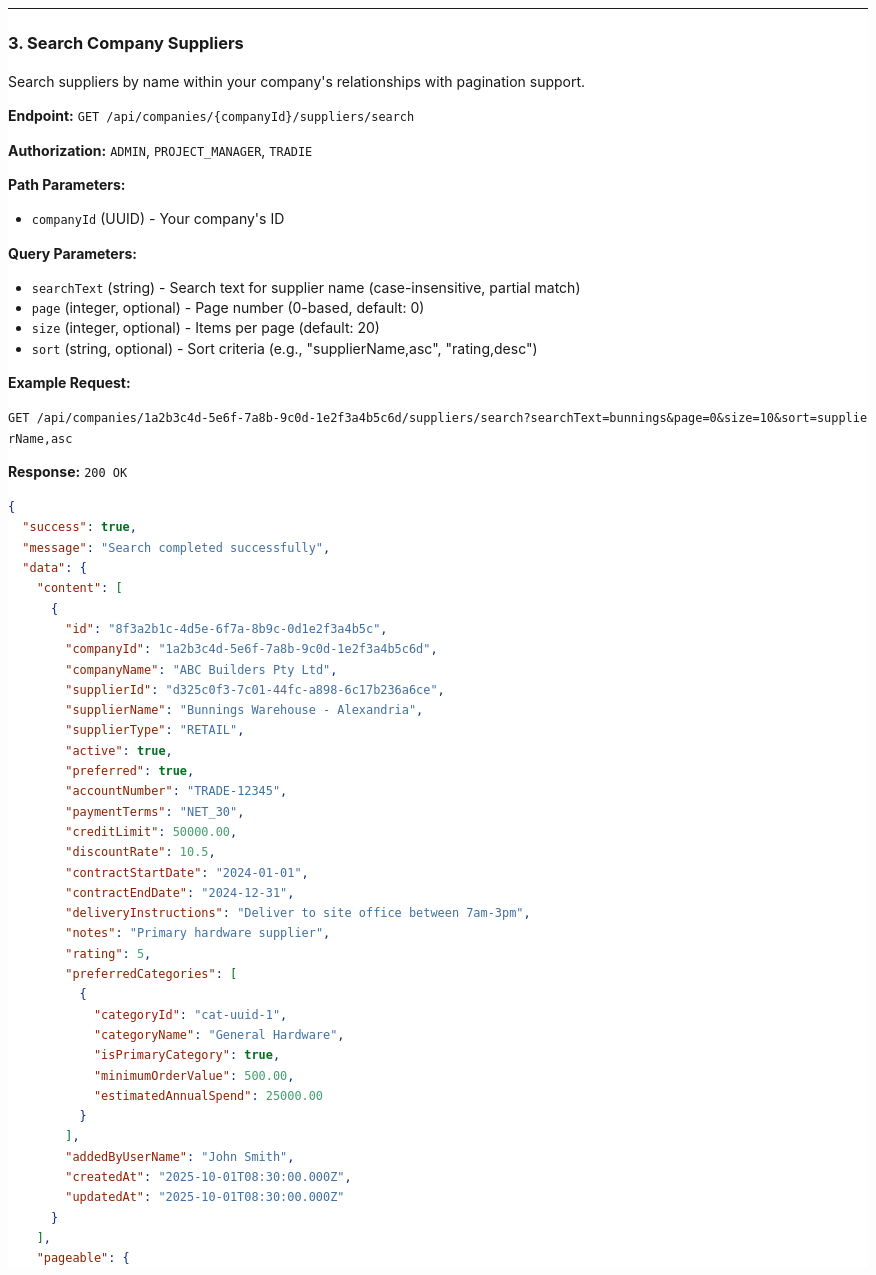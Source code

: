 ```json
```

---

### 3. Search Company Suppliers

Search suppliers by name within your company's relationships with pagination support.

**Endpoint:** `GET /api/companies/{companyId}/suppliers/search`

**Authorization:** `ADMIN`, `PROJECT_MANAGER`, `TRADIE`

**Path Parameters:**
- `companyId` (UUID) - Your company's ID

**Query Parameters:**
- `searchText` (string) - Search text for supplier name (case-insensitive, partial match)
- `page` (integer, optional) - Page number (0-based, default: 0)
- `size` (integer, optional) - Items per page (default: 20)
- `sort` (string, optional) - Sort criteria (e.g., "supplierName,asc", "rating,desc")

**Example Request:**
```
GET /api/companies/1a2b3c4d-5e6f-7a8b-9c0d-1e2f3a4b5c6d/suppliers/search?searchText=bunnings&page=0&size=10&sort=supplierName,asc
```

**Response:** `200 OK`
```json
{
  "success": true,
  "message": "Search completed successfully",
  "data": {
    "content": [
      {
        "id": "8f3a2b1c-4d5e-6f7a-8b9c-0d1e2f3a4b5c",
        "companyId": "1a2b3c4d-5e6f-7a8b-9c0d-1e2f3a4b5c6d",
        "companyName": "ABC Builders Pty Ltd",
        "supplierId": "d325c0f3-7c01-44fc-a898-6c17b236a6ce",
        "supplierName": "Bunnings Warehouse - Alexandria",
        "supplierType": "RETAIL",
        "active": true,
        "preferred": true,
        "accountNumber": "TRADE-12345",
        "paymentTerms": "NET_30",
        "creditLimit": 50000.00,
        "discountRate": 10.5,
        "contractStartDate": "2024-01-01",
        "contractEndDate": "2024-12-31",
        "deliveryInstructions": "Deliver to site office between 7am-3pm",
        "notes": "Primary hardware supplier",
        "rating": 5,
        "preferredCategories": [
          {
            "categoryId": "cat-uuid-1",
            "categoryName": "General Hardware",
            "isPrimaryCategory": true,
            "minimumOrderValue": 500.00,
            "estimatedAnnualSpend": 25000.00
          }
        ],
        "addedByUserName": "John Smith",
        "createdAt": "2025-10-01T08:30:00.000Z",
        "updatedAt": "2025-10-01T08:30:00.000Z"
      }
    ],
    "pageable": {
```